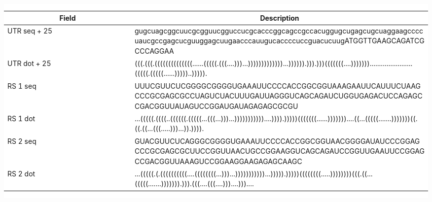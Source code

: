 
<div style="overflow-x:auto;">

<table>
<colgroup>
<col width="30%" />
<col width="70%" />
</colgroup>
<thead>
<tr class="header">
<th>Field</th>
<th>Description</th>
</tr>
</thead>
<tbody>
<tr>
<td markdown="span">UTR seq + 25 </td>
<td markdown="span"> gugcuagcggcuucgcgguucgguccucgcacccggcagccgccacuggugcugagcugcuaggaagccccuaucgccgagcucguuggagcuugaacccauugucaccccuccguacucuugATGGTTGAAGCAGATCGCCCAGGAA </td>
</tr>
<tr>
<td markdown="span">UTR dot + 25  </td>
<td markdown="span"> (((.(((.((((((((((((((......(((((.(((....)))...)))))))))))))...)))))).))).)))(((((((....))))))).......................(((((.(((((......)))))..))))).
</td>
</tr>


<tr>
<td markdown="span">RS 1 seq </td>
<td markdown="span"> UUUCGUUCUCGGGGCGGGGUGAAAUUCCCCACCGGCGGUAAAGAAUUCAUUUCUAAGCCCGCGAGCGCCUAGUCUACUUUGAUUAGGGUCAGCAGAUCUGGUGAGACUCCAGAGCCGACGGUUAUAGUCCGGAUGAUAGAGAGCGCGU
</td>
</tr>


<tr>
<td markdown="span">RS 1 dot </td>
<td markdown="span"> ...(((((.((((..((((((.(((((...(((...)))...)))))))))))....)))).)))))(((((((......)))))))....((...(((((.......)))))))((.((.((...(((.....)))...)).)))).
</td>
</tr>


<tr>
<td markdown="span">RS 2 seq </td>
<td markdown="span"> GUACGUUCUCAGGGCGGGGUGAAAUUCCCCACCGGCGGUAACGGGGAUAUCCCGGAGCCCGCGAGCGCUUCCGGUUAACUGCCGGAAGGUCAGCAGAUCCGGUUGAAUUCCGGAGCCGACGGUUAAAGUCCGGAAGGAAGAGAGCAAGC
</td>
</tr>


<tr>
<td markdown="span">RS 2 dot </td>
<td markdown="span"> ...(((((.(.((((((((((....((((((((...)))...)))))))))))...))))).)))))((((((((.....))))))))(((.((...(((((.......))))))).))).(((....(((....)))....)))....
</td>
</tr>
